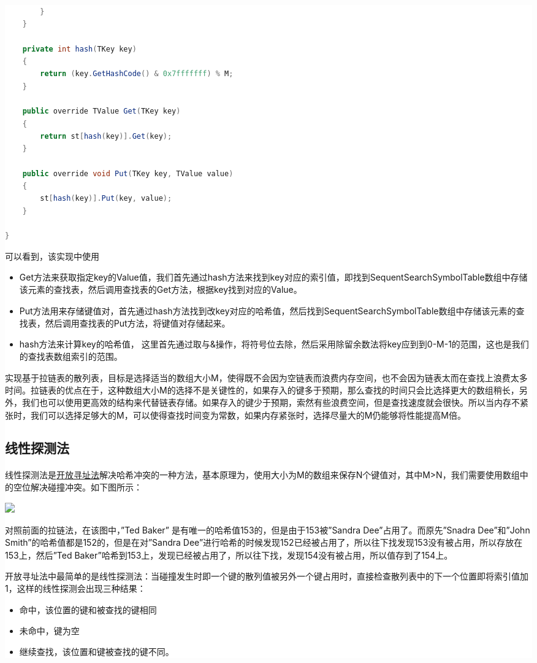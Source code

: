 ```java
        }
    }

    private int hash(TKey key)
    {
        return (key.GetHashCode() & 0x7fffffff) % M;
    }

    public override TValue Get(TKey key)
    {
        return st[hash(key)].Get(key);
    }

    public override void Put(TKey key, TValue value)
    {
        st[hash(key)].Put(key, value);
    }

}
```

可以看到，该实现中使用



* Get方法来获取指定key的Value值，我们首先通过hash方法来找到key对应的索引值，即找到SequentSearchSymbolTable数组中存储该元素的查找表，然后调用查找表的Get方法，根据key找到对应的Value。

* Put方法用来存储键值对，首先通过hash方法找到改key对应的哈希值，然后找到SequentSearchSymbolTable数组中存储该元素的查找表，然后调用查找表的Put方法，将键值对存储起来。

* hash方法来计算key的哈希值， 这里首先通过取与&操作，将符号位去除，然后采用除留余数法将key应到到0-M-1的范围，这也是我们的查找表数组索引的范围。


实现基于拉链表的散列表，目标是选择适当的数组大小M，使得既不会因为空链表而浪费内存空间，也不会因为链表太而在查找上浪费太多时间。拉链表的优点在于，这种数组大小M的选择不是关键性的，如果存入的键多于预期，那么查找的时间只会比选择更大的数组稍长，另外，我们也可以使用更高效的结构来代替链表存储。如果存入的键少于预期，索然有些浪费空间，但是查找速度就会很快。所以当内存不紧张时，我们可以选择足够大的M，可以使得查找时间变为常数，如果内存紧张时，选择尽量大的M仍能够将性能提高M倍。

## 线性探测法 

线性探测法是[开放寻址法][108]解决哈希冲突的一种方法，基本原理为，使用大小为M的数组来保存N个键值对，其中M>N，我们需要使用数组中的空位解决碰撞冲突。如下图所示：

![][3]

对照前面的拉链法，在该图中，”Ted Baker” 是有唯一的哈希值153的，但是由于153被”Sandra Dee”占用了。而原先”Snadra Dee”和”John Smith”的哈希值都是152的，但是在对”Sandra Dee”进行哈希的时候发现152已经被占用了，所以往下找发现153没有被占用，所以存放在153上，然后”Ted Baker”哈希到153上，发现已经被占用了，所以往下找，发现154没有被占用，所以值存到了154上。

开放寻址法中最简单的是线性探测法：当碰撞发生时即一个键的散列值被另外一个键占用时，直接检查散列表中的下一个位置即将索引值加1，这样的线性探测会出现三种结果：



* 命中，该位置的键和被查找的键相同

* 未命中，键为空

* 继续查找，该位置和键被查找的键不同。


[0]: ./img/312300299871579.png
[1]: ./img/312300343319616.jpg
[2]: ./img/312300382371659.png
[3]: ./img/312300528784418.png
[4]: ./img/312300560817372.png
[5]: ./img/312301180197071.png
[100]: http://www.cnblogs.com/yangecnu/p/Introduction-Stack-and-Queue.html
[101]: http://www.cnblogs.com/yangecnu/p/Introduce-Binary-Search-Tree.html
[102]: http://www.cnblogs.com/yangecnu/p/Introduce-2-3-Search-Tree.html
[103]: http://www.cnblogs.com/yangecnu/p/Introduce-Red-Black-Tree.html
[104]: http://en.wikipedia.org/wiki/Hash_table#Separate_chaining_with_linked_lists
[105]: http://en.wikipedia.org/wiki/Hash_table
[106]: http://www.cnblogs.com/yangecnu/p/Introduce-Symbol-Table-and-Elementary-Implementations.html
[107]: http://www.cnblogs.com/yangecnu/p/Introduce-Symbol-Table-and-Elementary-Implementations.html
[108]: http://en.wikipedia.org/wiki/Hash_table
[109]: http://coolshell.cn/articles/6424.html#comment-122061
[110]: http://www.securityweek.com/hash-table-collision-attacks-could-trigger-ddos-massive-scale
[111]: https://technet.microsoft.com/library/security/ms11-100
[112]: http://referencesource.microsoft.com/#mscorlib/system/collections/generic/dictionary.cs
[113]: http://www.cnblogs.com/yangecnu/p/Introduction-Stack-and-Queue.html
[114]: http://www.cnblogs.com/yangecnu/p/Introduce-Binary-Search-Tree.html
[115]: http://www.cnblogs.com/yangecnu/p/Introduce-2-3-Search-Tree.html
[116]: http://www.cnblogs.com/yangecnu/p/Introduce-Red-Black-Tree.html
[117]: http://blog.codinglabs.org/articles/hash-collisions-attack-on-php.html
[118]: http://blog.zhaojie.me/2013/01/think-in-detail-why-its-o-1.html
[119]: http://msdn.microsoft.com/en-us/library/system.string.gethashcode.aspx
[120]: http://referencesource.microsoft.com/#mscorlib/system/collections/generic/dictionary.cs